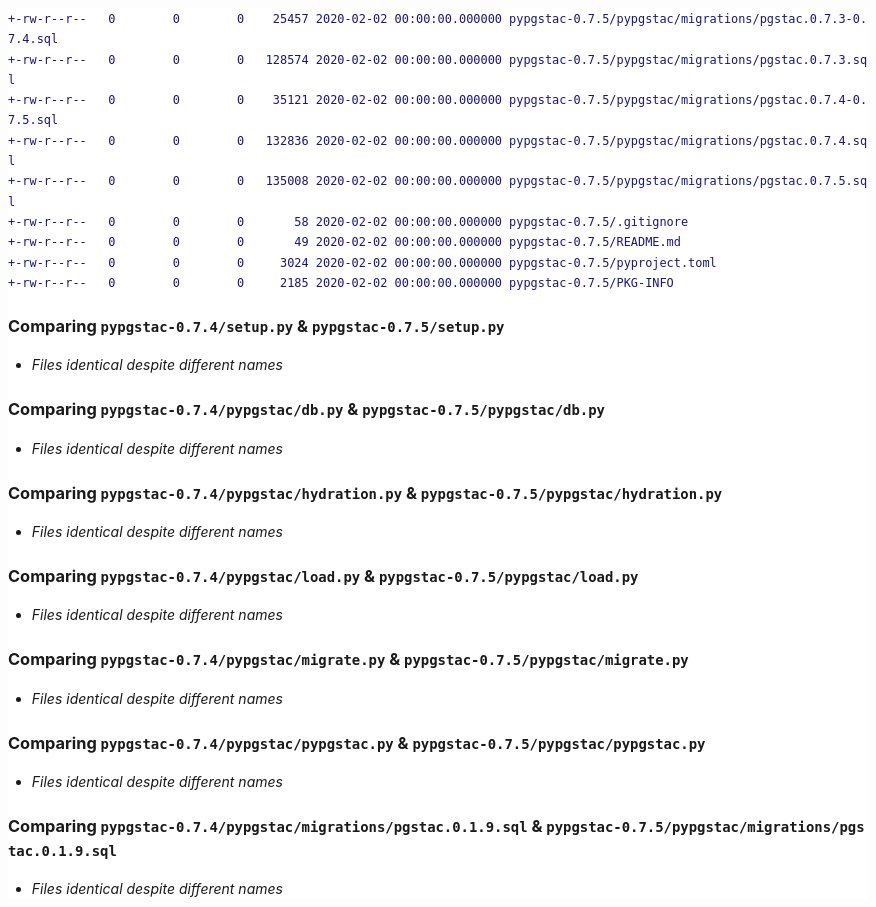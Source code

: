 ```diff
+-rw-r--r--   0        0        0    25457 2020-02-02 00:00:00.000000 pypgstac-0.7.5/pypgstac/migrations/pgstac.0.7.3-0.7.4.sql
+-rw-r--r--   0        0        0   128574 2020-02-02 00:00:00.000000 pypgstac-0.7.5/pypgstac/migrations/pgstac.0.7.3.sql
+-rw-r--r--   0        0        0    35121 2020-02-02 00:00:00.000000 pypgstac-0.7.5/pypgstac/migrations/pgstac.0.7.4-0.7.5.sql
+-rw-r--r--   0        0        0   132836 2020-02-02 00:00:00.000000 pypgstac-0.7.5/pypgstac/migrations/pgstac.0.7.4.sql
+-rw-r--r--   0        0        0   135008 2020-02-02 00:00:00.000000 pypgstac-0.7.5/pypgstac/migrations/pgstac.0.7.5.sql
+-rw-r--r--   0        0        0       58 2020-02-02 00:00:00.000000 pypgstac-0.7.5/.gitignore
+-rw-r--r--   0        0        0       49 2020-02-02 00:00:00.000000 pypgstac-0.7.5/README.md
+-rw-r--r--   0        0        0     3024 2020-02-02 00:00:00.000000 pypgstac-0.7.5/pyproject.toml
+-rw-r--r--   0        0        0     2185 2020-02-02 00:00:00.000000 pypgstac-0.7.5/PKG-INFO
```

### Comparing `pypgstac-0.7.4/setup.py` & `pypgstac-0.7.5/setup.py`

 * *Files identical despite different names*

### Comparing `pypgstac-0.7.4/pypgstac/db.py` & `pypgstac-0.7.5/pypgstac/db.py`

 * *Files identical despite different names*

### Comparing `pypgstac-0.7.4/pypgstac/hydration.py` & `pypgstac-0.7.5/pypgstac/hydration.py`

 * *Files identical despite different names*

### Comparing `pypgstac-0.7.4/pypgstac/load.py` & `pypgstac-0.7.5/pypgstac/load.py`

 * *Files identical despite different names*

### Comparing `pypgstac-0.7.4/pypgstac/migrate.py` & `pypgstac-0.7.5/pypgstac/migrate.py`

 * *Files identical despite different names*

### Comparing `pypgstac-0.7.4/pypgstac/pypgstac.py` & `pypgstac-0.7.5/pypgstac/pypgstac.py`

 * *Files identical despite different names*

### Comparing `pypgstac-0.7.4/pypgstac/migrations/pgstac.0.1.9.sql` & `pypgstac-0.7.5/pypgstac/migrations/pgstac.0.1.9.sql`

 * *Files identical despite different names*
